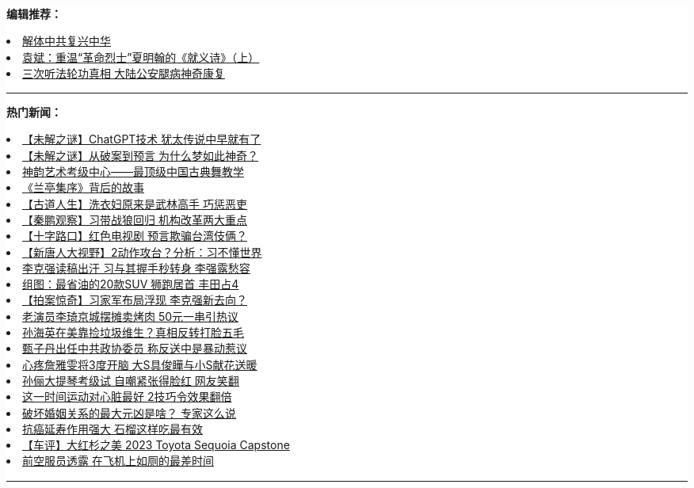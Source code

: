 
<strong>编辑推荐：</strong>
<li><a href="https://github.com/19920513/djy/blob/master/gb/18/3/21/n10237682.md?dfh#1" target="_blank">解体中共复兴中华</a></li><li><a href="https://github.com/tsiac2612/djy/blob/master/gb/18/3/21/n10235717.md#1" target="_blank">袁斌：重温“革命烈士”夏明翰的《就义诗》（上）</a></li><li><a href="https://github.com/tsiac2612/djy/blob/master/gb/16/5/18/n7908087.md#1" target="_blank">三次听法轮功真相 大陆公安腿病神奇康复</a></li>
<hr>

<strong>热门新闻：</strong>
<li><a href="https://github.com/19920513/djy/blob/master/gb/23/3/1/n13940368.md#1">【未解之谜】ChatGPT技术 犹太传说中早就有了</a></li>
<li><a href="https://github.com/19920513/djy/blob/master/gb/23/3/4/n13942716.md#1">【未解之谜】从破案到预言 为什么梦如此神奇？</a></li>
<li><a href="https://github.com/19920513/djy/blob/master/gb/23/2/28/n13940235.md#1">神韵艺术考级中心——最顶级中国古典舞教学</a></li>
<li><a href="https://github.com/19920513/djy/blob/master/gb/23/1/13/n13905926.md#1">《兰亭集序》背后的故事</a></li>
<li><a href="https://github.com/19920513/djy/blob/master/gb/23/2/6/n13923681.md#1">【古道人生】洗衣妇原来是武林高手 巧惩恶吏</a></li>
<li><a href="https://github.com/19920513/djy/blob/master/gb/23/3/8/n13945288.md#1">【秦鹏观察】习带战狼回归 机构改革两大重点</a></li>
<li><a href="https://github.com/19920513/djy/blob/master/gb/23/3/7/n13945024.md#1">【十字路口】红色电视剧 预言欺骗台湾伎俩？</a></li>
<li><a href="https://github.com/19920513/djy/blob/master/gb/23/3/7/n13945070.md#1">【新唐人大视野】2动作攻台？分析：习不懂世界</a></li>
<li><a href="https://github.com/19920513/djy/blob/master/gb/23/3/6/n13943854.md#1">李克强读稿出汗 习与其握手秒转身 李强露愁容</a></li>
<li><a href="https://github.com/19920513/djy/blob/master/gb/23/2/14/n13929393.md#1">组图：最省油的20款SUV 狮跑居首 丰田占4</a></li>
<li><a href="https://github.com/19920513/djy/blob/master/gb/23/3/6/n13944379.md#1">【拍案惊奇】习家军布局浮现 李克强新去向？</a></li>
<li><a href="https://github.com/19920513/djy/blob/master/gb/23/3/6/n13944500.md#1">老演员李琦京城摆摊卖烤肉 50元一串引热议</a></li>
<li><a href="https://github.com/19920513/djy/blob/master/gb/23/3/6/n13943835.md#1">孙海英在美靠捡垃圾维生？真相反转打脸五毛</a></li>
<li><a href="https://github.com/19920513/djy/blob/master/gb/23/3/5/n13943772.md#1">甄子丹出任中共政协委员 称反送中是暴动惹议</a></li>
<li><a href="https://github.com/19920513/djy/blob/master/gb/23/3/7/n13944672.md#1">心疼詹雅雯将3度开脑 大S具俊瞱与小S献花送暖</a></li>
<li><a href="https://github.com/19920513/djy/blob/master/gb/23/3/6/n13944433.md#1">孙俪大提琴考级试 自嘲紧张得脸红 网友笑翻</a></li>
<li><a href="https://github.com/19920513/djy/blob/master/gb/23/1/28/n13917282.md#1">这一时间运动对心脏最好 2技巧令效果翻倍</a></li>
<li><a href="https://github.com/19920513/djy/blob/master/gb/23/3/5/n13943535.md#1">破坏婚姻关系的最大元凶是啥？ 专家这么说</a></li>
<li><a href="https://github.com/19920513/djy/blob/master/gb/23/2/13/n13928982.md#1">抗癌延寿作用强大 石榴这样吃最有效</a></li>
<li><a href="https://github.com/19920513/djy/blob/master/gb/23/3/4/n13942644.md#1">【车评】大红杉之美 2023 Toyota Sequoia Capstone</a></li>
<li><a href="https://github.com/19920513/djy/blob/master/gb/23/3/6/n13943991.md#1">前空服员透露 在飞机上如厕的最差时间</a></li>
<hr>
